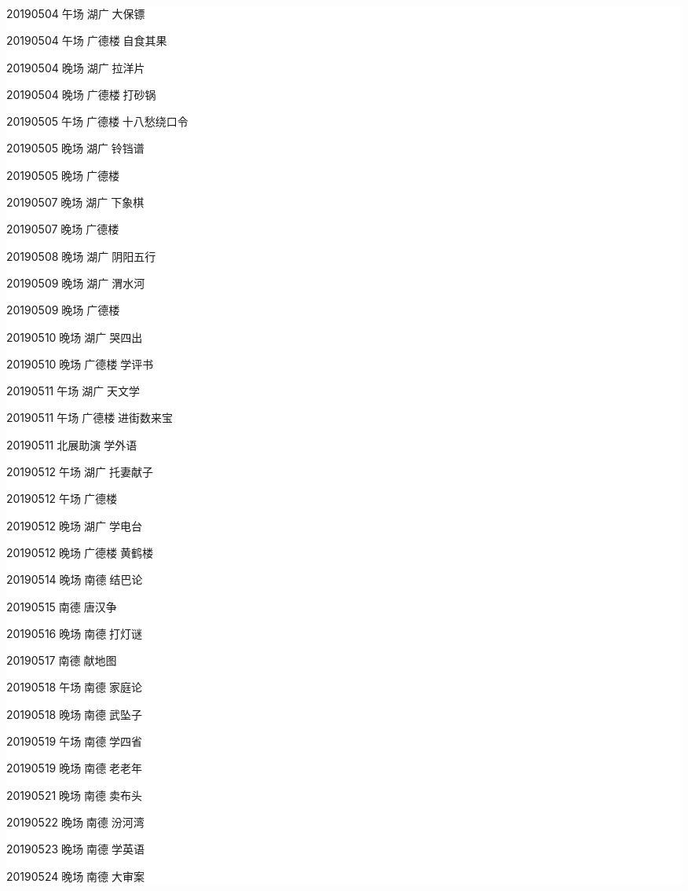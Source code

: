 20190504 午场 湖广 大保镖

20190504 午场 广德楼  自食其果

20190504  晚场 湖广 拉洋片 

20190504 晚场 广德楼 打砂锅

20190505 午场 广德楼 十八愁绕口令

20190505 晚场 湖广 铃铛谱

20190505 晚场 广德楼 

20190507 晚场 湖广 下象棋

20190507 晚场 广德楼 

20190508 晚场 湖广 阴阳五行

20190509 晚场 湖广 渭水河

20190509 晚场 广德楼

20190510 晚场 湖广 哭四出

20190510 晚场 广德楼 学评书

20190511 午场 湖广 天文学

20190511 午场 广德楼 进街数来宝

20190511 北展助演 学外语

20190512 午场 湖广 托妻献子

20190512 午场 广德楼 

20190512 晚场 湖广 学电台

20190512 晚场 广德楼 黄鹤楼

20190514 晚场 南德 结巴论

20190515 南德 唐汉争

20190516 晚场 南德 打灯谜

20190517 南德 献地图

20190518 午场 南德 家庭论

20190518 晚场 南德 武坠子

20190519 午场 南德 学四省

20190519 晚场 南德 老老年

20190521 晚场 南德 卖布头

20190522 晚场 南德 汾河湾

20190523 晚场 南德 学英语

20190524 晚场 南德 大审案
